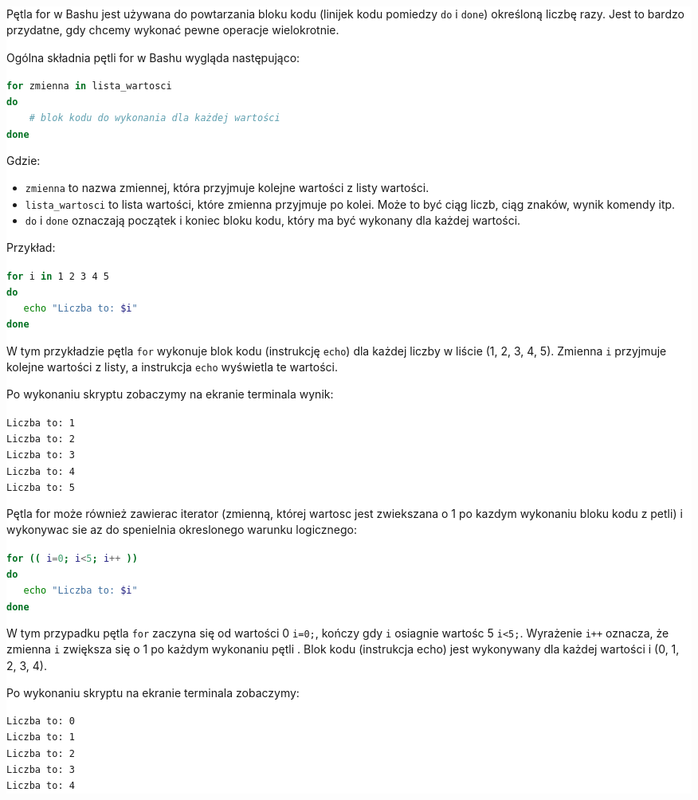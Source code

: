 Pętla for w Bashu jest używana do powtarzania bloku kodu (linijek kodu pomiedzy `do` i `done`) określoną liczbę razy. Jest to bardzo przydatne, gdy chcemy wykonać pewne operacje wielokrotnie.

Ogólna składnia pętli for w Bashu wygląda następująco:

```bash
for zmienna in lista_wartosci
do
    # blok kodu do wykonania dla każdej wartości
done
```

Gdzie:
- `zmienna` to nazwa zmiennej, która przyjmuje kolejne wartości z listy wartości.
- `lista_wartosci` to lista wartości, które zmienna przyjmuje po kolei. Może to być ciąg liczb, ciąg znaków, wynik komendy itp.
- `do` i `done` oznaczają początek i koniec bloku kodu, który ma być wykonany dla każdej wartości.

Przykład:

```bash
for i in 1 2 3 4 5
do
   echo "Liczba to: $i"
done
```

W tym przykładzie pętla `for` wykonuje blok kodu (instrukcję `echo`) dla każdej liczby w liście (1, 2, 3, 4, 5). Zmienna `i` przyjmuje kolejne wartości z listy, a instrukcja `echo` wyświetla te wartości.

Po wykonaniu skryptu zobaczymy na ekranie terminala wynik:
```bash
Liczba to: 1
Liczba to: 2
Liczba to: 3
Liczba to: 4
Liczba to: 5
```

Pętla for może również zawierac iterator (zmienną, której wartosc jest zwiekszana o 1 po kazdym wykonaniu bloku kodu z petli) i wykonywac sie az do spenielnia okreslonego warunku logicznego:

```bash
for (( i=0; i<5; i++ ))
do
   echo "Liczba to: $i"
done
```

W tym przypadku pętla `for` zaczyna się od wartości 0 `i=0;`, kończy gdy `i` osiagnie wartośc 5 `i<5;`. Wyrażenie `i++` oznacza, że zmienna `i` zwiększa się o 1 po każdym wykonaniu pętli . Blok kodu (instrukcja echo) jest wykonywany dla każdej wartości i (0, 1, 2, 3, 4).

Po wykonaniu skryptu na ekranie terminala zobaczymy: 
```bash
Liczba to: 0
Liczba to: 1
Liczba to: 2
Liczba to: 3
Liczba to: 4
```
